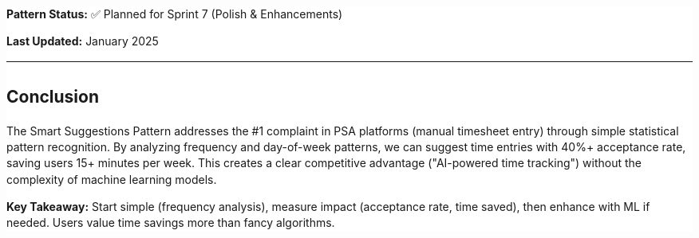 
**Pattern Status:** ✅ Planned for Sprint 7 (Polish & Enhancements)

**Last Updated:** January 2025

---

## Conclusion

The Smart Suggestions Pattern addresses the #1 complaint in PSA platforms (manual timesheet entry) through simple statistical pattern recognition. By analyzing frequency and day-of-week patterns, we can suggest time entries with 40%+ acceptance rate, saving users 15+ minutes per week. This creates a clear competitive advantage ("AI-powered time tracking") without the complexity of machine learning models.

**Key Takeaway:** Start simple (frequency analysis), measure impact (acceptance rate, time saved), then enhance with ML if needed. Users value time savings more than fancy algorithms.
